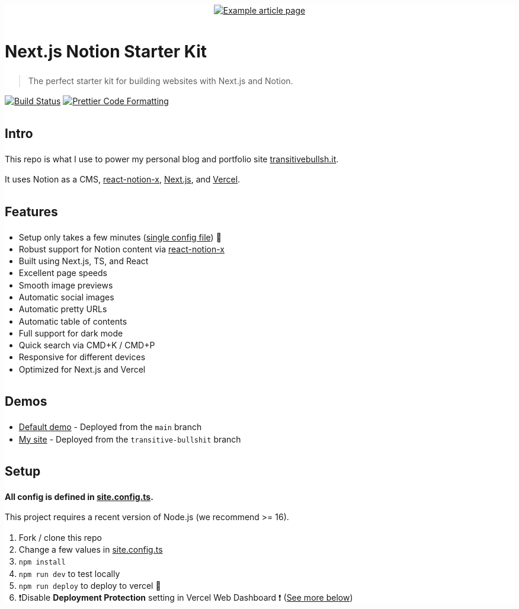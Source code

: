 <p align="center">
  <a href="https://transitivebullsh.it/nextjs-notion-starter-kit">
    <img alt="Example article page" src="https://user-images.githubusercontent.com/552829/160132094-12875e09-41ec-450a-80fc-ae8cd488129d.jpg" width="689">
  </a>
</p>

# Next.js Notion Starter Kit

> The perfect starter kit for building websites with Next.js and Notion.

[![Build Status](https://github.com/transitive-bullshit/nextjs-notion-starter-kit/actions/workflows/build.yml/badge.svg)](https://github.com/transitive-bullshit/nextjs-notion-starter-kit/actions/workflows/build.yml) [![Prettier Code Formatting](https://img.shields.io/badge/code_style-prettier-brightgreen.svg)](https://prettier.io)

## Intro

This repo is what I use to power my personal blog and portfolio site [transitivebullsh.it](https://transitivebullsh.it).

It uses Notion as a CMS, [react-notion-x](https://github.com/NotionX/react-notion-x), [Next.js](https://nextjs.org/), and [Vercel](https://vercel.com).

## Features

- Setup only takes a few minutes ([single config file](./site.config.ts)) 💪
- Robust support for Notion content via [react-notion-x](https://github.com/NotionX/react-notion-x)
- Built using Next.js, TS, and React
- Excellent page speeds
- Smooth image previews
- Automatic social images
- Automatic pretty URLs
- Automatic table of contents
- Full support for dark mode
- Quick search via CMD+K / CMD+P
- Responsive for different devices
- Optimized for Next.js and Vercel

## Demos

- [Default demo](https://nextjs-notion-starter-kit.transitivebullsh.it) - Deployed from the `main` branch
- [My site](https://transitivebullsh.it) - Deployed from the `transitive-bullshit` branch

## Setup

**All config is defined in [site.config.ts](./site.config.ts).**

This project requires a recent version of Node.js (we recommend >= 16).

1. Fork / clone this repo
2. Change a few values in [site.config.ts](./site.config.ts)
3. `npm install`
4. `npm run dev` to test locally
5. `npm run deploy` to deploy to vercel 💪
6. ❗Disable **Deployment Protection** setting in Vercel Web Dashboard ❗ ([See more below](#vercel-configuration))
